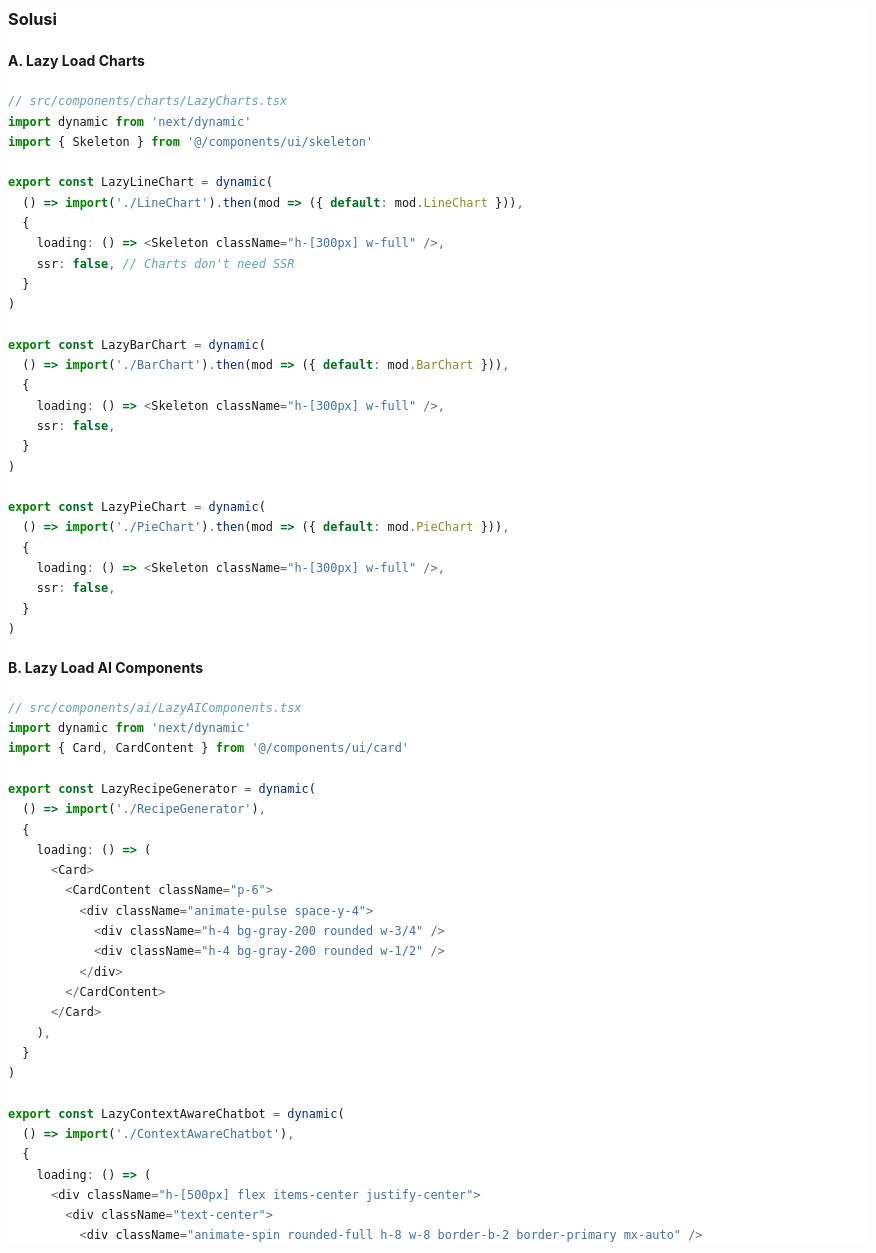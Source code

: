 ### Solusi

#### A. Lazy Load Charts

```typescript
// src/components/charts/LazyCharts.tsx
import dynamic from 'next/dynamic'
import { Skeleton } from '@/components/ui/skeleton'

export const LazyLineChart = dynamic(
  () => import('./LineChart').then(mod => ({ default: mod.LineChart })),
  {
    loading: () => <Skeleton className="h-[300px] w-full" />,
    ssr: false, // Charts don't need SSR
  }
)

export const LazyBarChart = dynamic(
  () => import('./BarChart').then(mod => ({ default: mod.BarChart })),
  {
    loading: () => <Skeleton className="h-[300px] w-full" />,
    ssr: false,
  }
)

export const LazyPieChart = dynamic(
  () => import('./PieChart').then(mod => ({ default: mod.PieChart })),
  {
    loading: () => <Skeleton className="h-[300px] w-full" />,
    ssr: false,
  }
)
```

#### B. Lazy Load AI Components

```typescript
// src/components/ai/LazyAIComponents.tsx
import dynamic from 'next/dynamic'
import { Card, CardContent } from '@/components/ui/card'

export const LazyRecipeGenerator = dynamic(
  () => import('./RecipeGenerator'),
  {
    loading: () => (
      <Card>
        <CardContent className="p-6">
          <div className="animate-pulse space-y-4">
            <div className="h-4 bg-gray-200 rounded w-3/4" />
            <div className="h-4 bg-gray-200 rounded w-1/2" />
          </div>
        </CardContent>
      </Card>
    ),
  }
)

export const LazyContextAwareChatbot = dynamic(
  () => import('./ContextAwareChatbot'),
  {
    loading: () => (
      <div className="h-[500px] flex items-center justify-center">
        <div className="text-center">
          <div className="animate-spin rounded-full h-8 w-8 border-b-2 border-primary mx-auto" />
```
